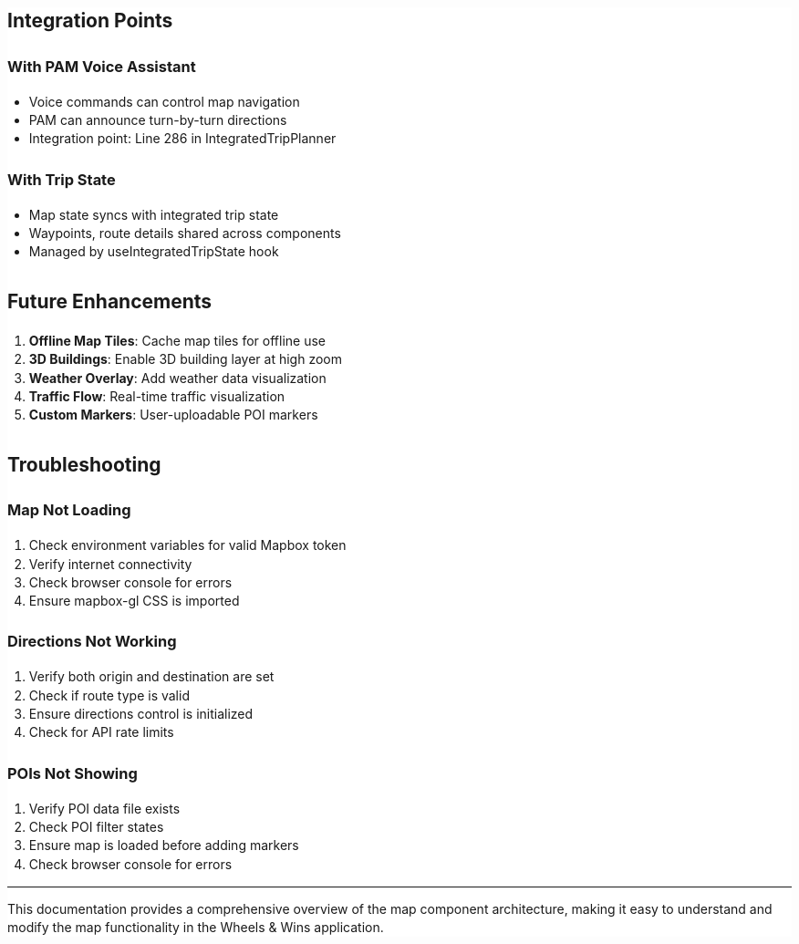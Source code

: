 ## Integration Points

### With PAM Voice Assistant
- Voice commands can control map navigation
- PAM can announce turn-by-turn directions
- Integration point: Line 286 in IntegratedTripPlanner

### With Trip State
- Map state syncs with integrated trip state
- Waypoints, route details shared across components
- Managed by useIntegratedTripState hook

## Future Enhancements

1. **Offline Map Tiles**: Cache map tiles for offline use
2. **3D Buildings**: Enable 3D building layer at high zoom
3. **Weather Overlay**: Add weather data visualization
4. **Traffic Flow**: Real-time traffic visualization
5. **Custom Markers**: User-uploadable POI markers

## Troubleshooting

### Map Not Loading
1. Check environment variables for valid Mapbox token
2. Verify internet connectivity
3. Check browser console for errors
4. Ensure mapbox-gl CSS is imported

### Directions Not Working
1. Verify both origin and destination are set
2. Check if route type is valid
3. Ensure directions control is initialized
4. Check for API rate limits

### POIs Not Showing
1. Verify POI data file exists
2. Check POI filter states
3. Ensure map is loaded before adding markers
4. Check browser console for errors

---

This documentation provides a comprehensive overview of the map component architecture, making it easy to understand and modify the map functionality in the Wheels & Wins application.